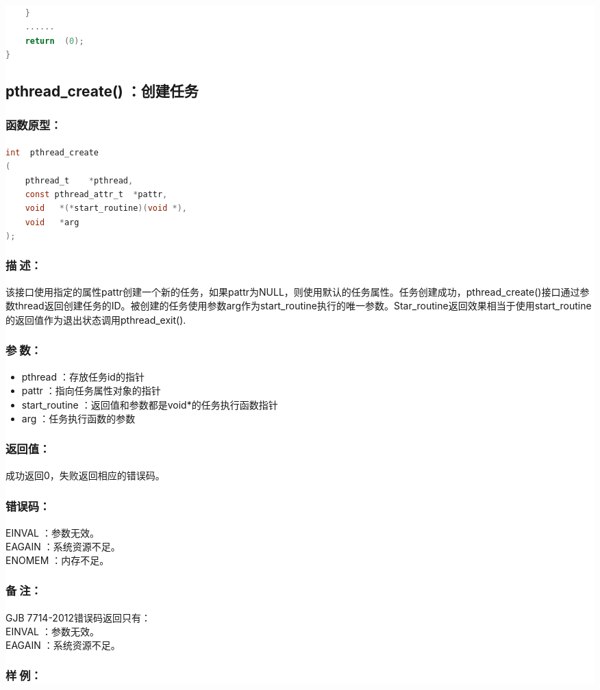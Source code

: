 ```c  
	}  
	......  
    return  (0);  
}  
```  
  
  
## pthread_create() ：创建任务
  
  
### 函数原型：
  
```c  
int  pthread_create  
(  
	pthread_t    *pthread,   
	const pthread_attr_t  *pattr,   
	void   *(*start_routine)(void *),  
	void   *arg  
);  
```  
  
### 描 述：
  
该接口使用指定的属性pattr创建一个新的任务，如果pattr为NULL，则使用默认的任务属性。任务创建成功，pthread_create()接口通过参数thread返回创建任务的ID。被创建的任务使用参数arg作为start_routine执行的唯一参数。Star_routine返回效果相当于使用start_routine的返回值作为退出状态调用pthread_exit().  
  
### 参 数：
  
- pthread ：存放任务id的指针  
- pattr ：指向任务属性对象的指针  
- start_routine ：返回值和参数都是void*的任务执行函数指针  
- arg ：任务执行函数的参数  
  
### 返回值：
  
成功返回0，失败返回相应的错误码。  
  
### 错误码：
  
EINVAL ：参数无效。  
EAGAIN ：系统资源不足。  
ENOMEM ：内存不足。  
  
### 备 注：
  
GJB 7714-2012错误码返回只有：  
EINVAL ：参数无效。  
EAGAIN ：系统资源不足。  
  
### 样 例：
  